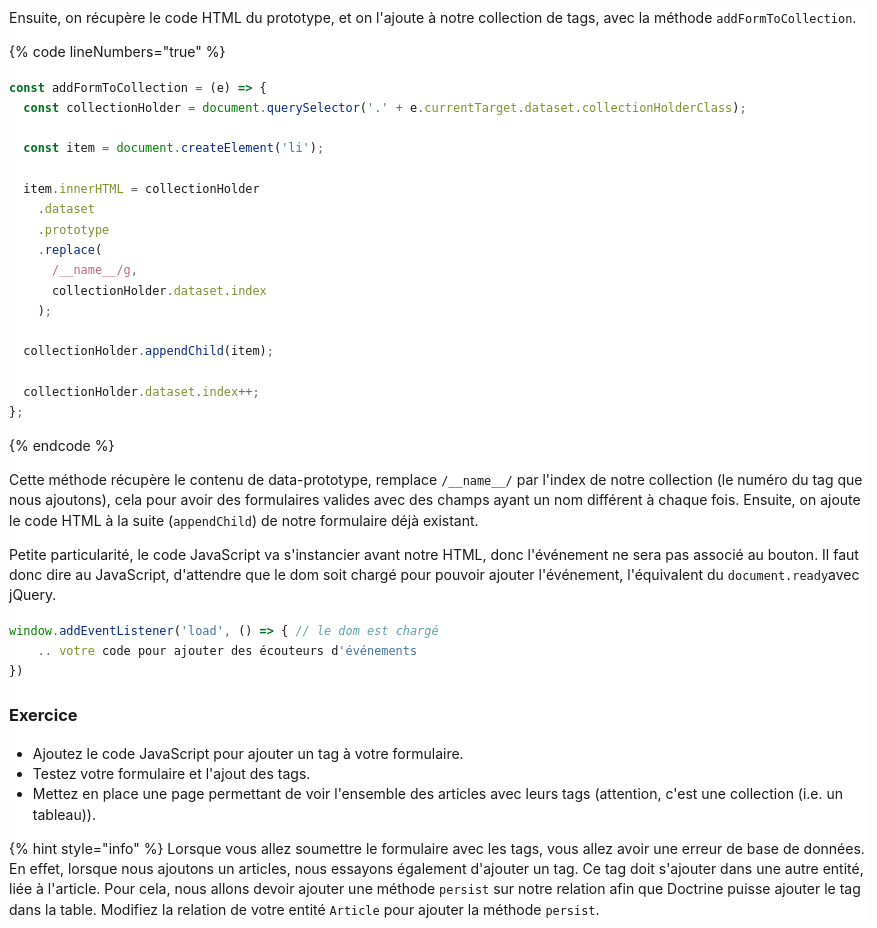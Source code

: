 Ensuite, on récupère le code HTML du prototype, et on l'ajoute à notre collection de tags, avec la méthode `addFormToCollection`.

{% code lineNumbers="true" %}
```javascript
const addFormToCollection = (e) => {
  const collectionHolder = document.querySelector('.' + e.currentTarget.dataset.collectionHolderClass);

  const item = document.createElement('li');

  item.innerHTML = collectionHolder
    .dataset
    .prototype
    .replace(
      /__name__/g,
      collectionHolder.dataset.index
    );

  collectionHolder.appendChild(item);

  collectionHolder.dataset.index++;
};
```
{% endcode %}

Cette méthode récupère le contenu de data-prototype, remplace `/__name__/` par l'index de notre collection (le numéro du tag que nous ajoutons), cela pour avoir des formulaires valides avec des champs ayant un nom différent à chaque fois. Ensuite, on ajoute le code HTML à la suite (`appendChild`) de notre formulaire déjà existant.

Petite particularité, le code JavaScript va s'instancier avant notre HTML, donc l'événement ne sera pas associé au bouton. Il faut donc dire au JavaScript, d'attendre que le dom soit chargé pour pouvoir ajouter l'événement, l'équivalent du `document.ready`avec jQuery.

```javascript
window.addEventListener('load', () => { // le dom est chargé
    .. votre code pour ajouter des écouteurs d'événements
})
```

### Exercice

* Ajoutez le code JavaScript pour ajouter un tag à votre formulaire.
* Testez votre formulaire et l'ajout des tags.
* Mettez en place une page permettant de voir l'ensemble des articles avec leurs tags (attention, c'est une collection (i.e. un tableau)).

{% hint style="info" %}
Lorsque vous allez soumettre le formulaire avec les tags, vous allez avoir une erreur de base de données. En effet, lorsque nous ajoutons un articles, nous essayons également d'ajouter un tag. Ce tag doit s'ajouter dans une autre entité, liée à l'article. Pour cela, nous allons devoir ajouter une méthode `persist` sur notre relation afin que Doctrine puisse ajouter le tag dans la table. Modifiez la relation de votre entité `Article` pour ajouter la méthode `persist`.
